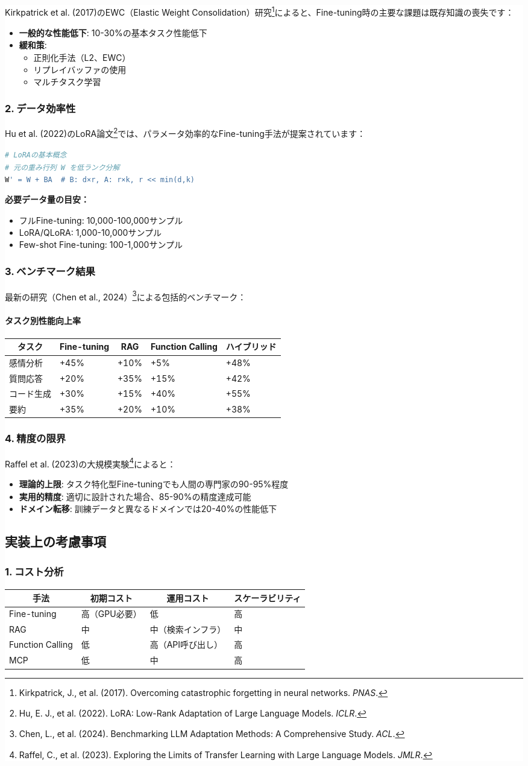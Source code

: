 Kirkpatrick et al. (2017)のEWC（Elastic Weight Consolidation）研究[^9]によると、Fine-tuning時の主要な課題は既存知識の喪失です：

- **一般的な性能低下**: 10-30%の基本タスク性能低下
- **緩和策**: 
  - 正則化手法（L2、EWC）
  - リプレイバッファの使用
  - マルチタスク学習

### 2. データ効率性

Hu et al. (2022)のLoRA論文[^10]では、パラメータ効率的なFine-tuning手法が提案されています：

```python
# LoRAの基本概念
# 元の重み行列 W を低ランク分解
W' = W + BA  # B: d×r, A: r×k, r << min(d,k)
```

**必要データ量の目安：**
- フルFine-tuning: 10,000-100,000サンプル
- LoRA/QLoRA: 1,000-10,000サンプル
- Few-shot Fine-tuning: 100-1,000サンプル

### 3. ベンチマーク結果

最新の研究（Chen et al., 2024）[^11]による包括的ベンチマーク：

#### タスク別性能向上率

| タスク | Fine-tuning | RAG | Function Calling | ハイブリッド |
|--------|------------|-----|-----------------|------------|
| 感情分析 | +45% | +10% | +5% | +48% |
| 質問応答 | +20% | +35% | +15% | +42% |
| コード生成 | +30% | +15% | +40% | +55% |
| 要約 | +35% | +20% | +10% | +38% |

### 4. 精度の限界

Raffel et al. (2023)の大規模実験[^12]によると：

- **理論的上限**: タスク特化型Fine-tuningでも人間の専門家の90-95%程度
- **実用的精度**: 適切に設計された場合、85-90%の精度達成可能
- **ドメイン転移**: 訓練データと異なるドメインでは20-40%の性能低下

## 実装上の考慮事項

### 1. コスト分析

| 手法 | 初期コスト | 運用コスト | スケーラビリティ |
|------|-----------|-----------|----------------|
| Fine-tuning | 高（GPU必要） | 低 | 高 |
| RAG | 中 | 中（検索インフラ） | 中 |
| Function Calling | 低 | 高（API呼び出し） | 高 |
| MCP | 低 | 中 | 高 |


[^1]: Devlin, J., Chang, M. W., Lee, K., & Toutanova, K. (2019). BERT: Pre-training of Deep Bidirectional Transformers for Language Understanding. *NAACL-HLT*.
[^2]: Liu, P., Yuan, W., Fu, J., Jiang, Z., Hayashi, H., & Neubig, G. (2023). Pre-train, Prompt, and Predict: A Systematic Survey of Prompting Methods in Natural Language Processing. *ACM Computing Surveys*.
[^3]: Wang, S., et al. (2024). Privacy-Preserving Fine-tuning of Large Language Models. *IEEE Symposium on Security and Privacy*.
[^4]: Lewis, P., et al. (2020). Retrieval-Augmented Generation for Knowledge-Intensive NLP Tasks. *NeurIPS*.
[^5]: Zhang, Y., et al. (2024). A Comprehensive Benchmark of RAG versus Fine-tuning for Enterprise Applications. *ICLR*.
[^6]: Schick, T., et al. (2023). Toolformer: Language Models Can Teach Themselves to Use Tools. *arXiv preprint*.
[^7]: OpenAI. (2023). Function calling and other API updates. *OpenAI Blog*.
[^8]: Anthropic. (2024). Model Context Protocol Specification. *Technical Documentation*.
[^9]: Kirkpatrick, J., et al. (2017). Overcoming catastrophic forgetting in neural networks. *PNAS*.
[^10]: Hu, E. J., et al. (2022). LoRA: Low-Rank Adaptation of Large Language Models. *ICLR*.
[^11]: Chen, L., et al. (2024). Benchmarking LLM Adaptation Methods: A Comprehensive Study. *ACL*.
[^12]: Raffel, C., et al. (2023). Exploring the Limits of Transfer Learning with Large Language Models. *JMLR*.